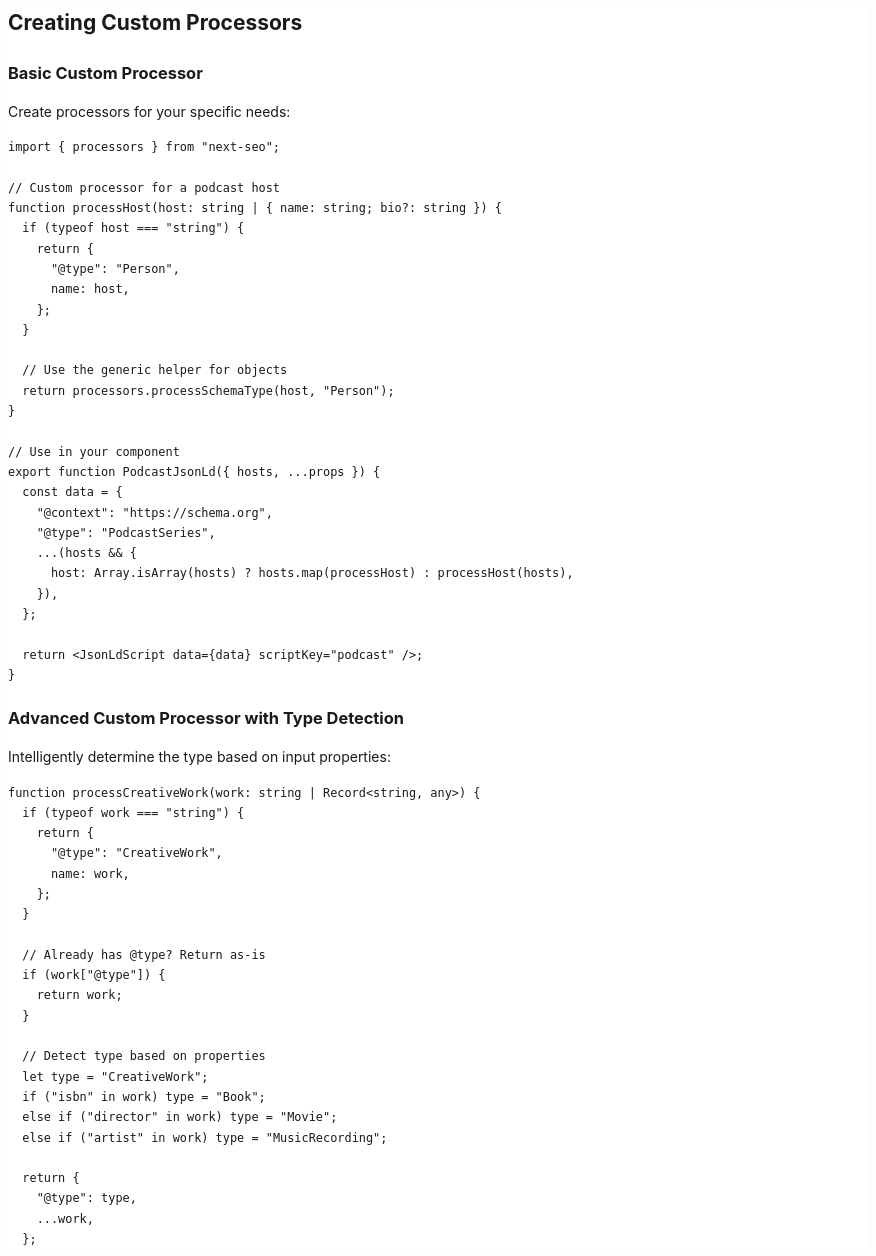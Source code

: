 ## Creating Custom Processors

### Basic Custom Processor

Create processors for your specific needs:

```tsx
import { processors } from "next-seo";

// Custom processor for a podcast host
function processHost(host: string | { name: string; bio?: string }) {
  if (typeof host === "string") {
    return {
      "@type": "Person",
      name: host,
    };
  }

  // Use the generic helper for objects
  return processors.processSchemaType(host, "Person");
}

// Use in your component
export function PodcastJsonLd({ hosts, ...props }) {
  const data = {
    "@context": "https://schema.org",
    "@type": "PodcastSeries",
    ...(hosts && {
      host: Array.isArray(hosts) ? hosts.map(processHost) : processHost(hosts),
    }),
  };

  return <JsonLdScript data={data} scriptKey="podcast" />;
}
```

### Advanced Custom Processor with Type Detection

Intelligently determine the type based on input properties:

```tsx
function processCreativeWork(work: string | Record<string, any>) {
  if (typeof work === "string") {
    return {
      "@type": "CreativeWork",
      name: work,
    };
  }

  // Already has @type? Return as-is
  if (work["@type"]) {
    return work;
  }

  // Detect type based on properties
  let type = "CreativeWork";
  if ("isbn" in work) type = "Book";
  else if ("director" in work) type = "Movie";
  else if ("artist" in work) type = "MusicRecording";

  return {
    "@type": type,
    ...work,
  };
```